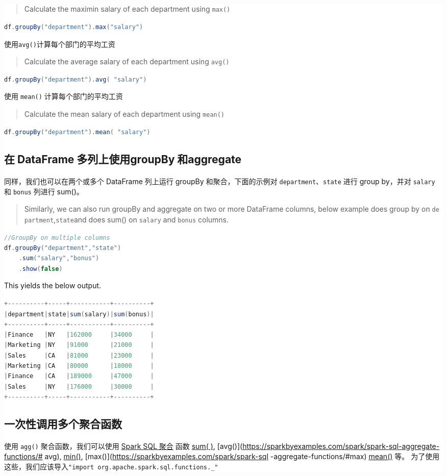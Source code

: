 > Calculate the maximin salary of each department using `max()`

```scala
df.groupBy("department").max("salary")
```

使用`avg()`计算每个部门的平均工资

> Calculate the average salary of each department using `avg()`

```scala
df.groupBy("department").avg( "salary")
```

使用 `mean()` 计算每个部门的平均工资

> Calculate the mean salary of each department using `mean()`

```scala
df.groupBy("department").mean( "salary") 
```



## 在 DataFrame 多列上使用groupBy 和aggregate

同样，我们也可以在两个或多个 DataFrame 列上运行 groupBy 和聚合，下面的示例对 `department`、`state` 进行 group by，并对 `salary` 和 `bonus` 列进行 sum()。

> Similarly, we can also run groupBy and aggregate on two or more DataFrame columns, below example does group by on `department`,`state`and does sum() on `salary` and `bonus` columns.

```scala
//GroupBy on multiple columns
df.groupBy("department","state")
    .sum("salary","bonus")
    .show(false)
```

This yields the below output.

```scala
+----------+-----+-----------+----------+
|department|state|sum(salary)|sum(bonus)|
+----------+-----+-----------+----------+
|Finance   |NY   |162000     |34000     |
|Marketing |NY   |91000      |21000     |
|Sales     |CA   |81000      |23000     |
|Marketing |CA   |80000      |18000     |
|Finance   |CA   |189000     |47000     |
|Sales     |NY   |176000     |30000     |
+----------+-----+-----------+----------+
```

## 一次性调用多个聚合函数

使用 `agg()` 聚合函数，我们可以使用 [Spark SQL 聚合](https://sparkbyexamples.com/spark/spark-sql-aggregate-functions/) 函数 [sum( )](https://sparkbyexamples.com/spark/spark-sql-aggregate-functions/#sum), [avg()](https://sparkbyexamples.com/spark/spark-sql-aggregate-functions/# avg), [min()](https://sparkbyexamples.com/spark/spark-sql-aggregate-functions/#min), [max()](https://sparkbyexamples.com/spark/spark-sql -aggregate-functions/#max) [mean()](https://sparkbyexamples.com/spark/spark-sql-aggregate-functions/#mean) 等。 为了使用这些，我们应该导入`"import org.apache.spark.sql.functions._"`
